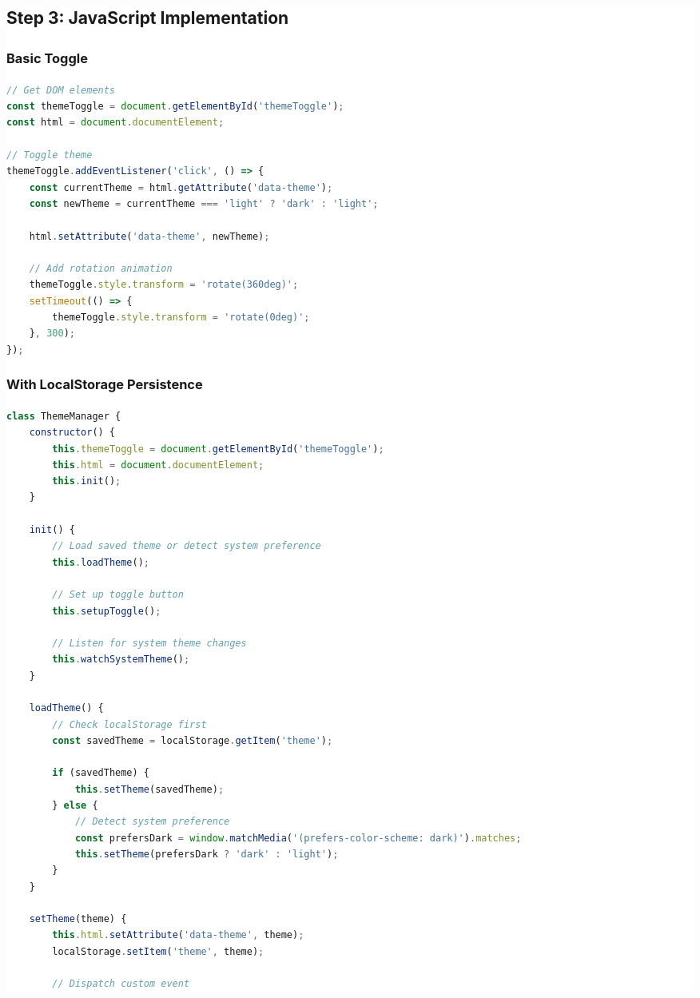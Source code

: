 ## Step 3: JavaScript Implementation

### Basic Toggle

```javascript
// Get DOM elements
const themeToggle = document.getElementById('themeToggle');
const html = document.documentElement;

// Toggle theme
themeToggle.addEventListener('click', () => {
    const currentTheme = html.getAttribute('data-theme');
    const newTheme = currentTheme === 'light' ? 'dark' : 'light';
    
    html.setAttribute('data-theme', newTheme);
    
    // Add rotation animation
    themeToggle.style.transform = 'rotate(360deg)';
    setTimeout(() => {
        themeToggle.style.transform = 'rotate(0deg)';
    }, 300);
});
```

### With LocalStorage Persistence

```javascript
class ThemeManager {
    constructor() {
        this.themeToggle = document.getElementById('themeToggle');
        this.html = document.documentElement;
        this.init();
    }
    
    init() {
        // Load saved theme or detect system preference
        this.loadTheme();
        
        // Set up toggle button
        this.setupToggle();
        
        // Listen for system theme changes
        this.watchSystemTheme();
    }
    
    loadTheme() {
        // Check localStorage first
        const savedTheme = localStorage.getItem('theme');
        
        if (savedTheme) {
            this.setTheme(savedTheme);
        } else {
            // Detect system preference
            const prefersDark = window.matchMedia('(prefers-color-scheme: dark)').matches;
            this.setTheme(prefersDark ? 'dark' : 'light');
        }
    }
    
    setTheme(theme) {
        this.html.setAttribute('data-theme', theme);
        localStorage.setItem('theme', theme);
        
        // Dispatch custom event
```